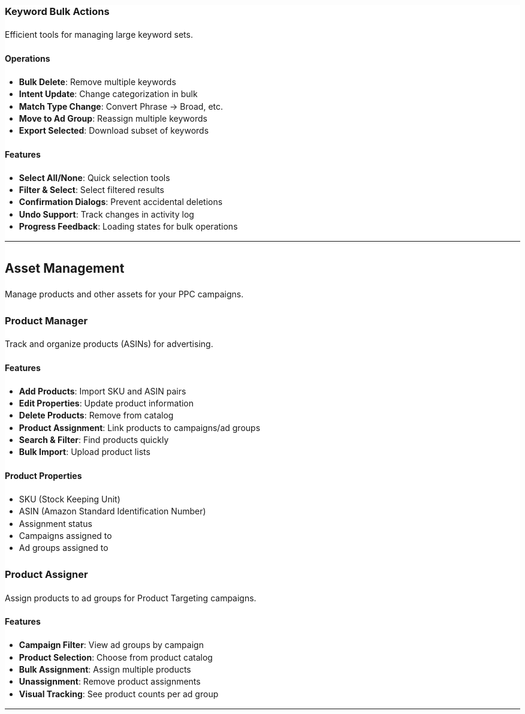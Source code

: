 ### Keyword Bulk Actions
Efficient tools for managing large keyword sets.

#### Operations
- **Bulk Delete**: Remove multiple keywords
- **Intent Update**: Change categorization in bulk
- **Match Type Change**: Convert Phrase → Broad, etc.
- **Move to Ad Group**: Reassign multiple keywords
- **Export Selected**: Download subset of keywords

#### Features
- **Select All/None**: Quick selection tools
- **Filter & Select**: Select filtered results
- **Confirmation Dialogs**: Prevent accidental deletions
- **Undo Support**: Track changes in activity log
- **Progress Feedback**: Loading states for bulk operations

---

## Asset Management

Manage products and other assets for your PPC campaigns.

### Product Manager
Track and organize products (ASINs) for advertising.

#### Features
- **Add Products**: Import SKU and ASIN pairs
- **Edit Properties**: Update product information
- **Delete Products**: Remove from catalog
- **Product Assignment**: Link products to campaigns/ad groups
- **Search & Filter**: Find products quickly
- **Bulk Import**: Upload product lists

#### Product Properties
- SKU (Stock Keeping Unit)
- ASIN (Amazon Standard Identification Number)
- Assignment status
- Campaigns assigned to
- Ad groups assigned to

### Product Assigner
Assign products to ad groups for Product Targeting campaigns.

#### Features
- **Campaign Filter**: View ad groups by campaign
- **Product Selection**: Choose from product catalog
- **Bulk Assignment**: Assign multiple products
- **Unassignment**: Remove product assignments
- **Visual Tracking**: See product counts per ad group

---